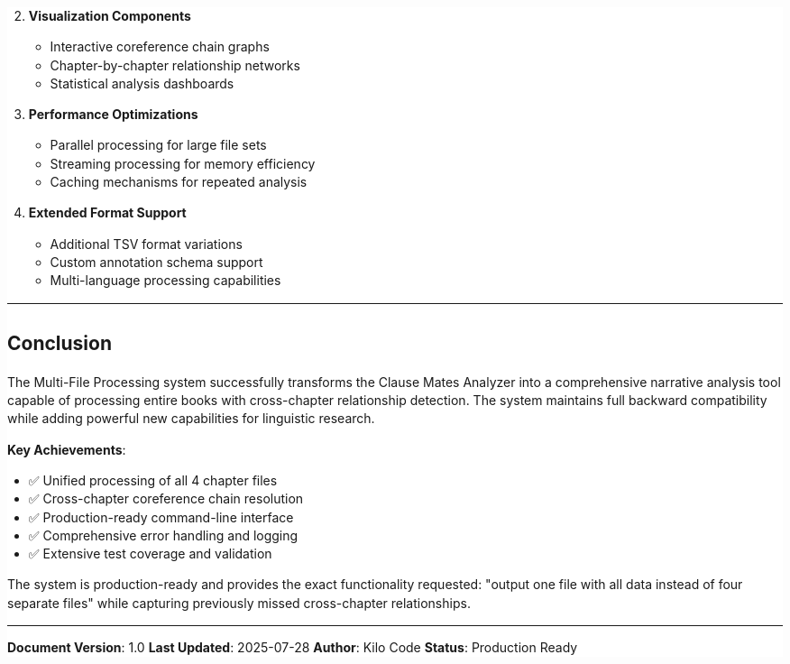2. **Visualization Components**
   - Interactive coreference chain graphs
   - Chapter-by-chapter relationship networks
   - Statistical analysis dashboards

3. **Performance Optimizations**
   - Parallel processing for large file sets
   - Streaming processing for memory efficiency
   - Caching mechanisms for repeated analysis

4. **Extended Format Support**
   - Additional TSV format variations
   - Custom annotation schema support
   - Multi-language processing capabilities

---

## Conclusion

The Multi-File Processing system successfully transforms the Clause Mates Analyzer into a comprehensive narrative analysis tool capable of processing entire books with cross-chapter relationship detection. The system maintains full backward compatibility while adding powerful new capabilities for linguistic research.

**Key Achievements**:
- ✅ Unified processing of all 4 chapter files
- ✅ Cross-chapter coreference chain resolution
- ✅ Production-ready command-line interface
- ✅ Comprehensive error handling and logging
- ✅ Extensive test coverage and validation

The system is production-ready and provides the exact functionality requested: "output one file with all data instead of four separate files" while capturing previously missed cross-chapter relationships.

---

**Document Version**: 1.0
**Last Updated**: 2025-07-28
**Author**: Kilo Code
**Status**: Production Ready
